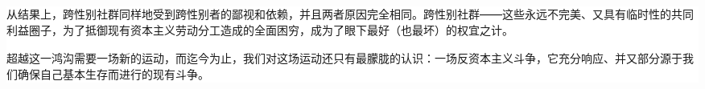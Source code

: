 从结果上，跨性别社群同样地受到跨性别者的鄙视和依赖，并且两者原因完全相同。跨性别社群——这些永远不完美、又具有临时性的共同利益圈子，为了抵御现有资本主义劳动分工造成的全面困穷，成为了眼下最好（也最坏）的权宜之计。

超越这一鸿沟需要一场新的运动，而迄今为止，我们对这场运动还只有最朦胧的认识：一场反资本主义斗争，它充分响应、并又部分源于我们确保自己基本生存而进行的现有斗争。

[^1]: 即通俗所说的 “免术改证” 。

[^2]: 原文如此。

[^3]: 原文 *sapphism* （莎芙主义）是一种对女性同性取向的隐晦说法。

[^4]: 这个词在中文跨性别社群被原样广泛使用；在英文中，它似乎只作为动词如 *passing* 而非类似中文形容词如 *you look very pass* 出现。

[^5]: 作者似乎同时指物理和社会意义上的搬迁。

[^6]: 英语学术界使用这个词指代能 “看出来” 跨性别身份的跨性别个人，不管当人自愿与否。

[^7]: 本文写作于2021年。（关于英国的语境：在英国，对于性别过渡相关的制度性问题，争吵和政策变化长期在进行中。）

[^8]: 普通法适用地区（含英国）的一种法律文件，只约束一方而非两方，最常见的用途是作为“改名契”变更人的姓名。

[^9]: 该软件功能类似微信的聊天。

[^10]: 译者塞的私货。中文互联网有个名词叫“药娘观光团”，指那些以“直男”身份加入跨性别（“药娘”）群组进行一种“观光”式的猎奇的情况——那些“直男”大部分后来“翻车”了：自己成为了跨性别。

[^11]: 该校是著名临床医学研究基地、美国第一间性别认同诊所的创办地。

[^12]: 直译或可是“皮衣女T”，美国一群包含 BDSM 行为的女同性恋群体，具有明显的男性化特征。参见：[How the Leatherdykes Helped Change Feminism (Patel, 2017)](https://www.atlasobscura.com/articles/leather-feminism-lesbian-leatherdyke-bdsm)

[^13]: 原文分别是 *hole, fuckhole, manhole, boyhole, asshole,* 和 *butthole*。

[^14]: 原文分别是 *click* 和 *ditto*，应当都是英语中指阴茎的俚语。

[^15]: 原文如此。我更希望用“资本主义社会”。

[^QQ]: 811993805（QQ号），一个在中国境内活动的“墙”式跨性别互助号。
